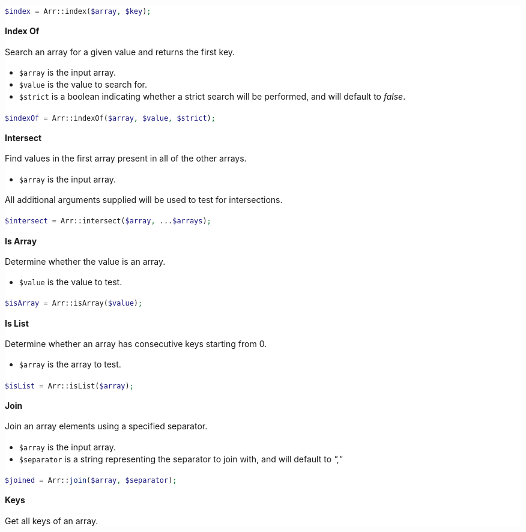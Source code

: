 ```php
$index = Arr::index($array, $key);
```

**Index Of**

Search an array for a given value and returns the first key.

- `$array` is the input array.
- `$value` is the value to search for.
- `$strict` is a boolean indicating whether a strict search will be performed, and will default to *false*.

```php
$indexOf = Arr::indexOf($array, $value, $strict);
```

**Intersect**

Find values in the first array present in all of the other arrays.

- `$array` is the input array.

All additional arguments supplied will be used to test for intersections.

```php
$intersect = Arr::intersect($array, ...$arrays);
```

**Is Array**

Determine whether the value is an array.

- `$value` is the value to test.

```php
$isArray = Arr::isArray($value);
```

**Is List**

Determine whether an array has consecutive keys starting from 0.

- `$array` is the array to test.

```php
$isList = Arr::isList($array);
```

**Join**

Join an array elements using a specified separator.

- `$array` is the input array.
- `$separator` is a string representing the separator to join with, and will default to *","*

```php
$joined = Arr::join($array, $separator);
```

**Keys**

Get all keys of an array.
